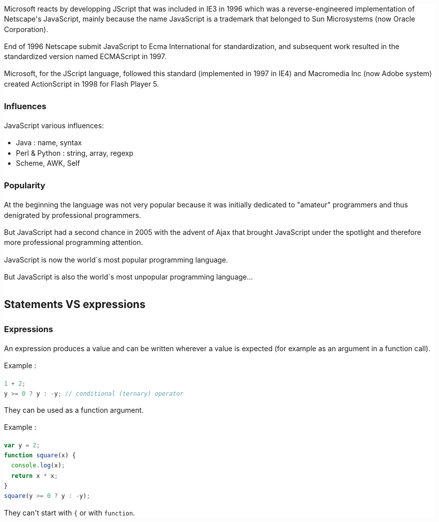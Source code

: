 Microsoft reacts by developping JScript that was included in IE3 in 1996 which was a reverse-engineered implementation of Netscape's JavaScript, mainly because the name JavaScript is a trademark that belonged to Sun Microsystems (now Oracle Corporation).

End of 1996 Netscape submit JavaScript to Ecma International for standardization, and subsequent work resulted in the standardized version named ECMAScript in 1997.

Microsoft, for the JScript language, followed this standard (implemented in 1997 in IE4) and Macromedia Inc (now Adobe system) created ActionScript in 1998 for Flash Player 5.

### Influences

JavaScript various influences:
* Java : name, syntax
* Perl & Python : string, array, regexp
* Scheme, AWK, Self

### Popularity

At the beginning the language was not very popular because it was initially dedicated to "amateur" programmers and thus denigrated by professional programmers.

But JavaScript had a second chance in 2005 with the advent of Ajax that brought JavaScript under the spotlight and therefore more professional programming attention.

JavaScript is now the world`s most popular programming language.

But JavaScript is also the world`s most unpopular programming language...

## Statements VS expressions

### Expressions

An expression produces a value and can be written wherever a value is expected (for example as an argument in a function call).

Example :
```javascript
1 + 2;
y >= 0 ? y : -y; // conditional (ternary) operator
```

They can be used as a function argument.

Example :
```javascript
var y = 2;
function square(x) {
  console.log(x);
  return x * x;
}
square(y >= 0 ? y : -y);
```

They can't start with `{` or with `function`.
